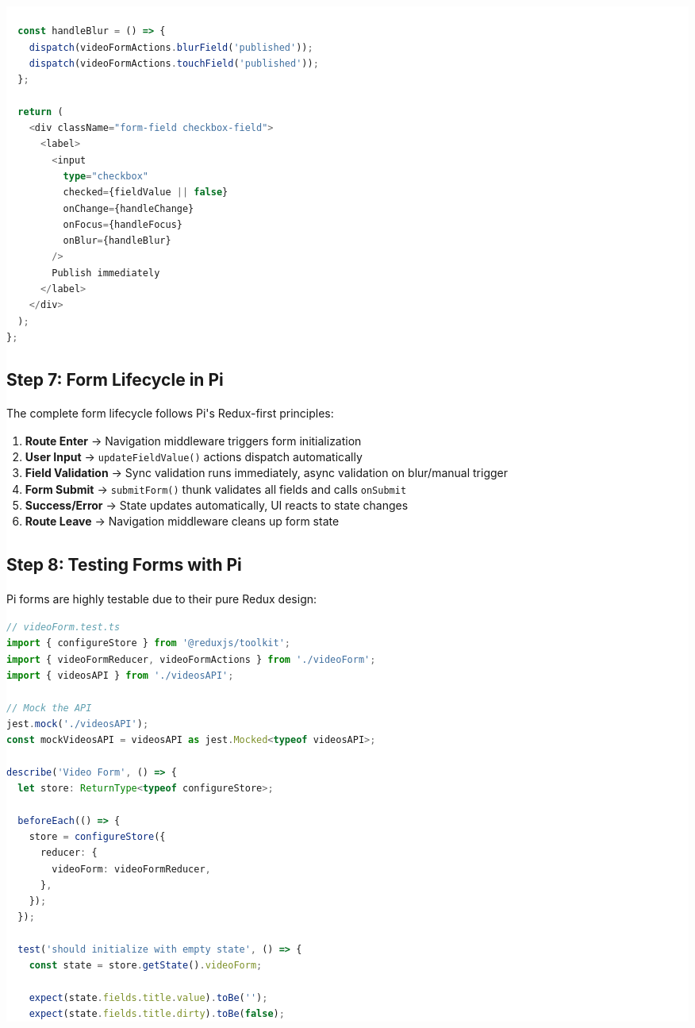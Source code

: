 ```typescript
  
  const handleBlur = () => {
    dispatch(videoFormActions.blurField('published'));
    dispatch(videoFormActions.touchField('published'));
  };
  
  return (
    <div className="form-field checkbox-field">
      <label>
        <input
          type="checkbox"
          checked={fieldValue || false}
          onChange={handleChange}
          onFocus={handleFocus}
          onBlur={handleBlur}
        />
        Publish immediately
      </label>
    </div>
  );
};
```

## Step 7: Form Lifecycle in Pi

The complete form lifecycle follows Pi's Redux-first principles:

1. **Route Enter** → Navigation middleware triggers form initialization
2. **User Input** → `updateFieldValue()` actions dispatch automatically
3. **Field Validation** → Sync validation runs immediately, async validation on blur/manual trigger
4. **Form Submit** → `submitForm()` thunk validates all fields and calls `onSubmit`
5. **Success/Error** → State updates automatically, UI reacts to state changes  
6. **Route Leave** → Navigation middleware cleans up form state

## Step 8: Testing Forms with Pi

Pi forms are highly testable due to their pure Redux design:

```typescript
// videoForm.test.ts
import { configureStore } from '@reduxjs/toolkit';
import { videoFormReducer, videoFormActions } from './videoForm';
import { videosAPI } from './videosAPI';

// Mock the API
jest.mock('./videosAPI');
const mockVideosAPI = videosAPI as jest.Mocked<typeof videosAPI>;

describe('Video Form', () => {
  let store: ReturnType<typeof configureStore>;
  
  beforeEach(() => {
    store = configureStore({
      reducer: {
        videoForm: videoFormReducer,
      },
    });
  });
  
  test('should initialize with empty state', () => {
    const state = store.getState().videoForm;
    
    expect(state.fields.title.value).toBe('');
    expect(state.fields.title.dirty).toBe(false);
```